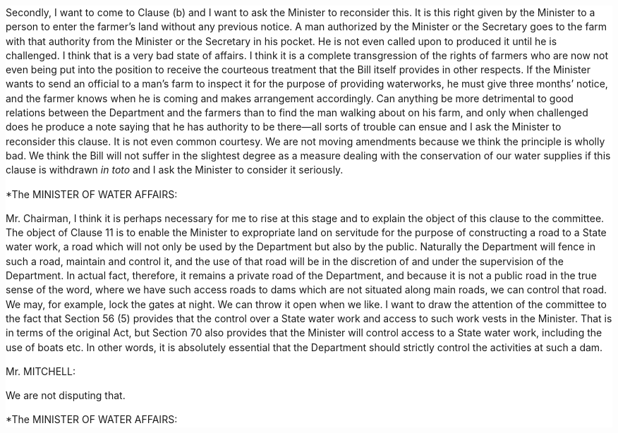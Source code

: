 <p>Secondly, I want to come to Clause (b) and I want to ask the Minister to reconsider this. It is this right given by the Minister to a person to enter the farmer&#x2019;s land without any previous notice. A man authorized by the Minister or the Secretary goes to the farm with that authority from the Minister or the Secretary in his pocket. He is not even called upon to produced it until he is challenged. I think that is a very bad state of affairs. I think it is a complete transgression of the rights of farmers who are now not even being put into the position to receive the courteous treatment that the Bill itself provides in other respects. If the Minister wants to send an official to a man&#x2019;s farm to inspect it for the purpose of providing waterworks, he must give three months&#x2019; notice, and the farmer knows when he is coming and makes arrangement accordingly. Can anything be more detrimental to good relations between the Department and the farmers than to find the man walking about on his farm, and only when challenged does he produce a note saying that he has authority to be there&#x2014;all sorts of trouble can ensue and I ask the Minister to reconsider this clause. It is not even common courtesy. We are not moving amendments because we think the principle is wholly bad. We think the Bill will not suffer in the slightest degree as a measure dealing with the conservation of our water supplies if this clause is withdrawn <i>in toto</i> and I ask the Minister to consider it seriously.</p>

</speech>

<speech by="#minister_of_water_affairs">

<from>*The <person refersTo="hansard_za">MINISTER OF WATER AFFAIRS</person>:</from>

<p>Mr. Chairman, I think it is perhaps necessary for me to rise at this stage and to explain the object of this clause to the committee. The object of Clause 11 is to enable the Minister to expropriate land on servitude for the purpose of constructing a road to a State water work, a road which will not only be used by the Department but also by the public. Naturally the Department will fence in such a road, maintain and control it, and the use of that road will be in the discretion of and under the supervision of the Department. In actual fact, therefore, it remains a private road of the Department, and because it is not a public road in the true sense of the word, where we have such access roads to dams which are not situated along main roads, we can control that road. We may, for example, lock the gates at night. We can throw it open when we like. I want to draw the attention of the committee to the fact that Section 56 (5) provides that the control over a State water work and access to such work vests in the Minister. That is in terms of the original Act, but Section 70 also provides that the Minister will control access to a State water work, including the use of boats etc. In other words, it is absolutely essential that the Department should strictly control the activities at such a dam.</p>

</speech>

<speech by="#mitchell">

<from>Mr. <person refersTo="hansard_za">MITCHELL</person>:</from>

<p>We are not disputing that.</p>

</speech>

<speech by="#minister_of_water_affairs">

<from>*The <person refersTo="hansard_za">MINISTER OF WATER AFFAIRS</person>:</from>
